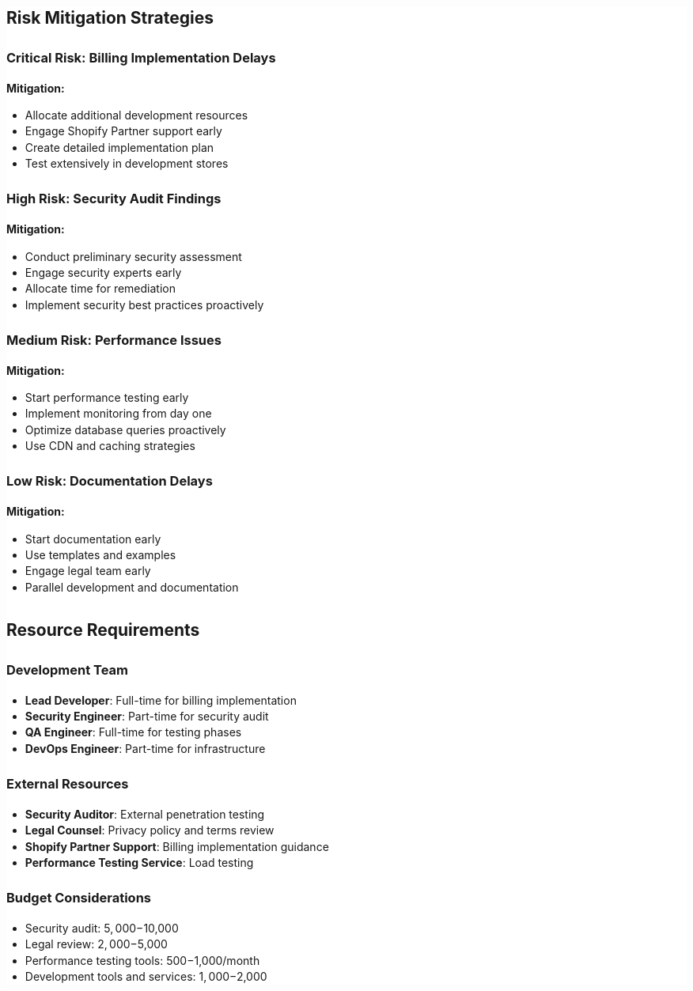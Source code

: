 ## Risk Mitigation Strategies

### Critical Risk: Billing Implementation Delays
**Mitigation:**
- Allocate additional development resources
- Engage Shopify Partner support early
- Create detailed implementation plan
- Test extensively in development stores

### High Risk: Security Audit Findings
**Mitigation:**
- Conduct preliminary security assessment
- Engage security experts early
- Allocate time for remediation
- Implement security best practices proactively

### Medium Risk: Performance Issues
**Mitigation:**
- Start performance testing early
- Implement monitoring from day one
- Optimize database queries proactively
- Use CDN and caching strategies

### Low Risk: Documentation Delays
**Mitigation:**
- Start documentation early
- Use templates and examples
- Engage legal team early
- Parallel development and documentation

## Resource Requirements

### Development Team
- **Lead Developer**: Full-time for billing implementation
- **Security Engineer**: Part-time for security audit
- **QA Engineer**: Full-time for testing phases
- **DevOps Engineer**: Part-time for infrastructure

### External Resources
- **Security Auditor**: External penetration testing
- **Legal Counsel**: Privacy policy and terms review
- **Shopify Partner Support**: Billing implementation guidance
- **Performance Testing Service**: Load testing

### Budget Considerations
- Security audit: $5,000-$10,000
- Legal review: $2,000-$5,000
- Performance testing tools: $500-$1,000/month
- Development tools and services: $1,000-$2,000
